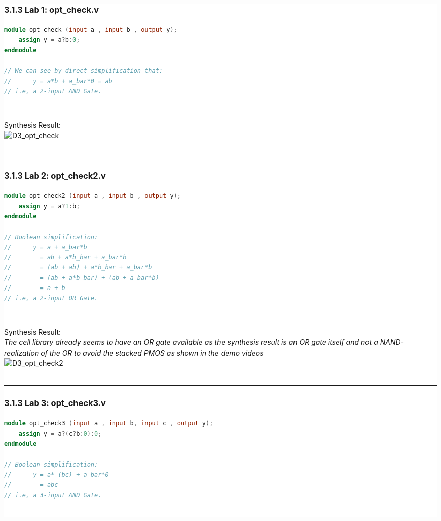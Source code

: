 ### 3.1.3 Lab 1: opt_check.v
```verilog
module opt_check (input a , input b , output y);
    assign y = a?b:0;
endmodule

// We can see by direct simplification that:
//      y = a*b + a_bar*0 = ab
// i.e, a 2-input AND Gate. 
```
<br>

Synthesis Result:  
![D3_opt_check](/docs/images/D3_opt_check.png)  
<br>
_________________________________________________________________________________________________________  

### 3.1.3 Lab 2: opt_check2.v
```verilog
module opt_check2 (input a , input b , output y);
    assign y = a?1:b;
endmodule

// Boolean simplification:
//      y = a + a_bar*b
//        = ab + a*b_bar + a_bar*b
//        = (ab + ab) + a*b_bar + a_bar*b
//        = (ab + a*b_bar) + (ab + a_bar*b)
//        = a + b 
// i.e, a 2-input OR Gate. 
```
<br>

Synthesis Result:  
_The cell library already seems to have an OR gate available as the synthesis result is an OR gate itself and not a NAND-realization of the OR to avoid the stacked PMOS as shown in the demo videos_  
![D3_opt_check2](/docs/images/D3_opt_check2.png)  
<br>
_________________________________________________________________________________________________________  

### 3.1.3 Lab 3: opt_check3.v
```verilog
module opt_check3 (input a , input b, input c , output y);
    assign y = a?(c?b:0):0;
endmodule

// Boolean simplification:
//      y = a* (bc) + a_bar*0
//        = abc
// i.e, a 3-input AND Gate.
```
<br>
